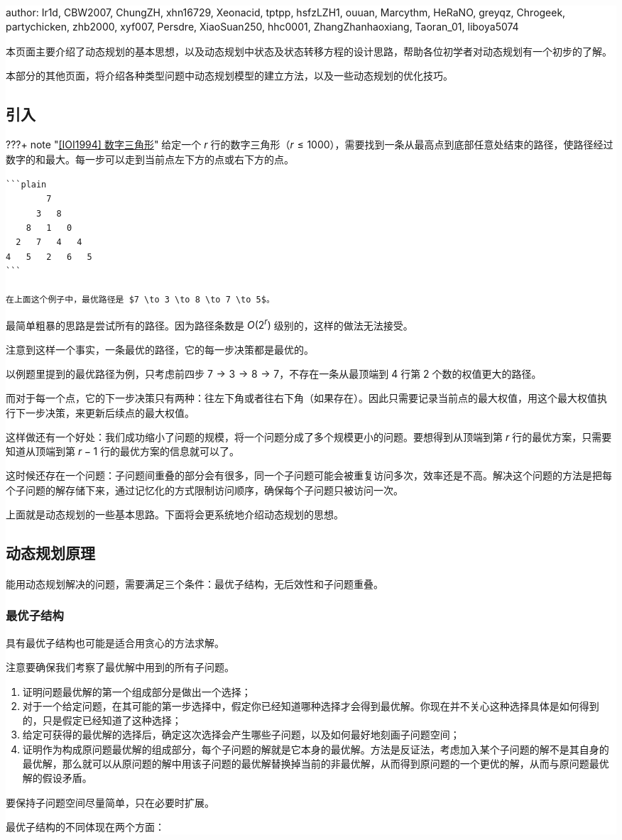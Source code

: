 author: Ir1d, CBW2007, ChungZH, xhn16729, Xeonacid, tptpp, hsfzLZH1, ouuan, Marcythm, HeRaNO, greyqz, Chrogeek, partychicken, zhb2000, xyf007, Persdre, XiaoSuan250, hhc0001, ZhangZhanhaoxiang, Taoran\_01, liboya5074

本页面主要介绍了动态规划的基本思想，以及动态规划中状态及状态转移方程的设计思路，帮助各位初学者对动态规划有一个初步的了解。

本部分的其他页面，将介绍各种类型问题中动态规划模型的建立方法，以及一些动态规划的优化技巧。

## 引入

???+ note "[\[IOI1994\] 数字三角形](https://www.luogu.com.cn/problem/P1216)"
    给定一个 $r$ 行的数字三角形（$r \leq 1000$），需要找到一条从最高点到底部任意处结束的路径，使路径经过数字的和最大。每一步可以走到当前点左下方的点或右下方的点。
    
    ```plain
            7 
          3   8 
        8   1   0 
      2   7   4   4 
    4   5   2   6   5 
    ```
    
    在上面这个例子中，最优路径是 $7 \to 3 \to 8 \to 7 \to 5$。

最简单粗暴的思路是尝试所有的路径。因为路径条数是 $O(2^r)$ 级别的，这样的做法无法接受。

注意到这样一个事实，一条最优的路径，它的每一步决策都是最优的。

以例题里提到的最优路径为例，只考虑前四步 $7 \to 3 \to 8 \to 7$，不存在一条从最顶端到 $4$ 行第 $2$ 个数的权值更大的路径。

而对于每一个点，它的下一步决策只有两种：往左下角或者往右下角（如果存在）。因此只需要记录当前点的最大权值，用这个最大权值执行下一步决策，来更新后续点的最大权值。

这样做还有一个好处：我们成功缩小了问题的规模，将一个问题分成了多个规模更小的问题。要想得到从顶端到第 $r$ 行的最优方案，只需要知道从顶端到第 $r-1$ 行的最优方案的信息就可以了。

这时候还存在一个问题：子问题间重叠的部分会有很多，同一个子问题可能会被重复访问多次，效率还是不高。解决这个问题的方法是把每个子问题的解存储下来，通过记忆化的方式限制访问顺序，确保每个子问题只被访问一次。

上面就是动态规划的一些基本思路。下面将会更系统地介绍动态规划的思想。

## 动态规划原理

能用动态规划解决的问题，需要满足三个条件：最优子结构，无后效性和子问题重叠。

### 最优子结构

具有最优子结构也可能是适合用贪心的方法求解。

注意要确保我们考察了最优解中用到的所有子问题。

1.  证明问题最优解的第一个组成部分是做出一个选择；
2.  对于一个给定问题，在其可能的第一步选择中，假定你已经知道哪种选择才会得到最优解。你现在并不关心这种选择具体是如何得到的，只是假定已经知道了这种选择；
3.  给定可获得的最优解的选择后，确定这次选择会产生哪些子问题，以及如何最好地刻画子问题空间；
4.  证明作为构成原问题最优解的组成部分，每个子问题的解就是它本身的最优解。方法是反证法，考虑加入某个子问题的解不是其自身的最优解，那么就可以从原问题的解中用该子问题的最优解替换掉当前的非最优解，从而得到原问题的一个更优的解，从而与原问题最优解的假设矛盾。

要保持子问题空间尽量简单，只在必要时扩展。

最优子结构的不同体现在两个方面：


[^ref1]: [位运算求最长公共子序列 - -Wallace- - 博客园](https://www.cnblogs.com/-Wallace-/p/bit-lcs.html)
[^ref2]: [最长不下降子序列 nlogn 算法详解 - lvmememe - 博客园](https://www.cnblogs.com/itlqs/p/5743114.html)
[^ref3]: [最长不降子序列 n log n 方案输出与 Dilworth 定理 - 动态规划模板](https://www.shuzhiduo.com/A/q4zVgGKWJK/)